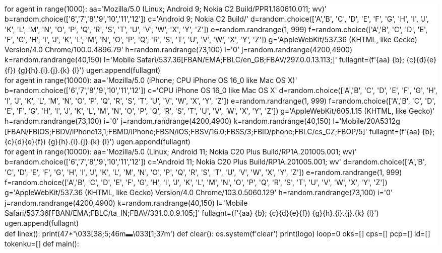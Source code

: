 for agent in range(1000):
        aa='Mozilla/5.0 (Linux; Android 9; Nokia C2 Build/PPR1.180610.011; wv)'
        b=random.choice(['6','7','8','9','10','11','12'])
        c='Android 9; Nokia C2 Build/'
        d=random.choice(['A','B', 'C', 'D', 'E', 'F', 'G', 'H', 'I', 'J', 'K', 'L', 'M', 'N', 'O', 'P', 'Q', 'R', 'S', 'T', 'U', 'V', 'W', 'X', 'Y', 'Z'])
        e=random.randrange(1, 999)
        f=random.choice(['A','B', 'C', 'D', 'E', 'F', 'G', 'H', 'I', 'J', 'K', 'L', 'M', 'N', 'O', 'P', 'Q', 'R', 'S', 'T', 'U', 'V', 'W', 'X', 'Y', 'Z'])
        g='AppleWebKit/537.36 (KHTML, like Gecko) Version/4.0 Chrome/100.0.4896.79'
        h=random.randrange(73,100)
        i='0'
        j=random.randrange(4200,4900)
        k=random.randrange(40,150)
        l='Mobile Safari/537.36[FBAN/EMA;FBLC/en_GB;FBAV/297.0.0.13.113;]'
        fullagnt=(f'{aa} {b}; {c}{d}{e}{f}) {g}{h}.{i}.{j}.{k} {l}')
        ugen.append(fullagnt)        
for agent in range(10000):
        aa='Mozilla/5.0 (iPhone; CPU iPhone OS 16_0 like Mac OS X)'
        b=random.choice(['6','7','8','9','10','11','12'])
        c='CPU iPhone OS 16_0 like Mac OS X'
        d=random.choice(['A','B', 'C', 'D', 'E', 'F', 'G', 'H', 'I', 'J', 'K', 'L', 'M', 'N', 'O', 'P', 'Q', 'R', 'S', 'T', 'U', 'V', 'W', 'X', 'Y', 'Z'])
        e=random.randrange(1, 999)
        f=random.choice(['A','B', 'C', 'D', 'E', 'F', 'G', 'H', 'I', 'J', 'K', 'L', 'M', 'N', 'O', 'P', 'Q', 'R', 'S', 'T', 'U', 'V', 'W', 'X', 'Y', 'Z'])
        g='AppleWebKit/605.1.15 (KHTML, like Gecko)'
        h=random.randrange(73,100)
        i='0'
        j=random.randrange(4200,4900)
        k=random.randrange(40,150)
        l='Mobile/20A5312g [FBAN/FBIOS;FBDV/iPhone13,1;FBMD/iPhone;FBSN/iOS;FBSV/16.0;FBSS/3;FBID/phone;FBLC/cs_CZ;FBOP/5]'
        fullagnt=(f'{aa} {b}; {c}{d}{e}{f}) {g}{h}.{i}.{j}.{k} {l}')
        ugen.append(fullagnt)      
for agent in range(10000):
        aa='Mozilla/5.0 (Linux; Android 11; Nokia C20 Plus Build/RP1A.201005.001; wv)'
        b=random.choice(['6','7','8','9','10','11','12'])
        c='Android 11; Nokia C20 Plus Build/RP1A.201005.001; wv'
        d=random.choice(['A','B', 'C', 'D', 'E', 'F', 'G', 'H', 'I', 'J', 'K', 'L', 'M', 'N', 'O', 'P', 'Q', 'R', 'S', 'T', 'U', 'V', 'W', 'X', 'Y', 'Z'])
        e=random.randrange(1, 999)
        f=random.choice(['A','B', 'C', 'D', 'E', 'F', 'G', 'H', 'I', 'J', 'K', 'L', 'M', 'N', 'O', 'P', 'Q', 'R', 'S', 'T', 'U', 'V', 'W', 'X', 'Y', 'Z'])
        g='AppleWebKit/537.36 (KHTML, like Gecko) Version/4.0 Chrome/103.0.5060.129'
        h=random.randrange(73,100)
        i='0'
        j=random.randrange(4200,4900)
        k=random.randrange(40,150)
        l='Mobile Safari/537.36[FBAN/EMA;FBLC/ta_IN;FBAV/331.0.0.9.105;]'
        fullagnt=(f'{aa} {b}; {c}{d}{e}{f}) {g}{h}.{i}.{j}.{k} {l}')
        ugen.append(fullagnt)      
def linex():
        print(47*'\033[38;5;46m▬\033[1;37m')
def clear():
        os.system(f'clear')
        print(logo)
loop=0
oks=[]
cps=[]
pcp=[]
id=[]
tokenku=[]
def main():